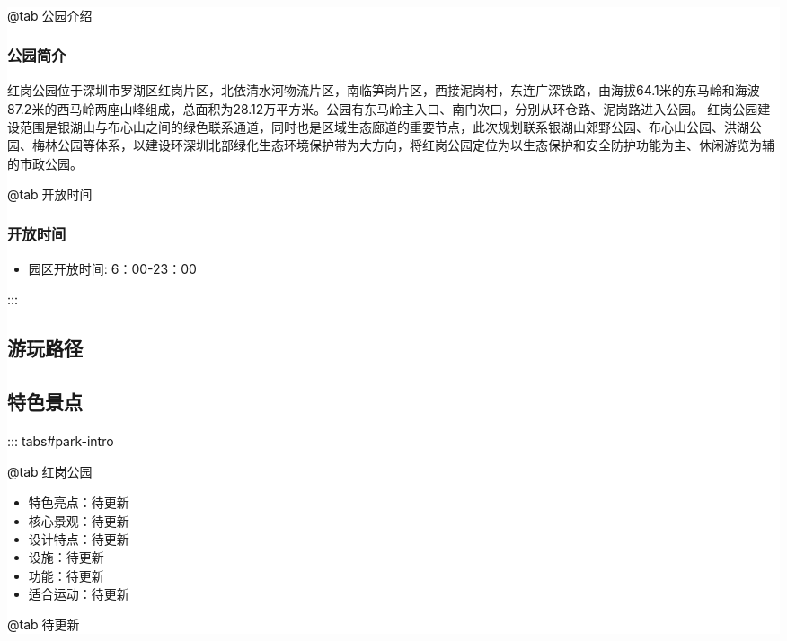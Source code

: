 @tab 公园介绍
### 公园简介
红岗公园位于深圳市罗湖区红岗片区，北依清水河物流片区，南临笋岗片区，西接泥岗村，东连广深铁路，由海拔64.1米的东马岭和海波87.2米的西马岭两座山峰组成，总面积为28.12万平方米。公园有东马岭主入口、南门次口，分别从环仓路、泥岗路进入公园。
红岗公园建设范围是银湖山与布心山之间的绿色联系通道，同时也是区域生态廊道的重要节点，此次规划联系银湖山郊野公园、布心山公园、洪湖公园、梅林公园等体系，以建设环深圳北部绿化生态环境保护带为大方向，将红岗公园定位为以生态保护和安全防护功能为主、休闲游览为辅的市政公园。

@tab 开放时间
### 开放时间
- 园区开放时间: 6：00-23：00

:::

## 游玩路径
<ImageCard
image="https://cgj.sz.gov.cn/attachment/1/1333/1333829/10774725.png"
title="红岗公园游玩路径图"
description="游玩路径示意图"
/>



## 特色景点

::: tabs#park-intro

@tab 红岗公园
<ImageCard
image="https://cgj.sz.gov.cn/images/index20230710_1.png"
    title="红岗公园"
    description="公园内运用远近结合、错落有致、多姿多彩等植物造景的方法，种植了罗汉松、凤凰木、异木棉等多种乔木5000余株，绿化面积达到9万平方米，在清水河片区构建了一个有生机郁郁的生态城市山林，填补清水河片区长期以来无大型绿地及公园的空白，营造出城区里的一片绿野香山。同时，公园内也依势建设了环山园道、登山道、山顶休闲广场以及绿化自动浇灌系统，安全监控系统等，集生态环保、娱乐休闲、体育健身为一体，为市民提供环境优美的休闲活动空间，享受零距离贴近大自然的和谐生活。红岗公园将打造蓝花楹特色主题公园，公园从2018年7月份开始大面积种植蓝花楹。"
    date=""
    author="深圳政府在线"
/>


- 特色亮点：待更新
- 核心景观：待更新
- 设计特点：待更新
- 设施：待更新
- 功能：待更新
- 适合运动：待更新

@tab 待更新
<ImageCard
image="https://cgj.sz.gov.cn/images/index20230710_1.png"
    title="红岗公园"
    description="公园内运用远近结合、错落有致、多姿多彩等植物造景的方法，种植了罗汉松、凤凰木、异木棉等多种乔木5000余株，绿化面积达到9万平方米，在清水河片区构建了一个有生机郁郁的生态城市山林，填补清水河片区长期以来无大型绿地及公园的空白，营造出城区里的一片绿野香山。同时，公园内也依势建设了环山园道、登山道、山顶休闲广场以及绿化自动浇灌系统，安全监控系统等，集生态环保、娱乐休闲、体育健身为一体，为市民提供环境优美的休闲活动空间，享受零距离贴近大自然的和谐生活。红岗公园将打造蓝花楹特色主题公园，公园从2018年7月份开始大面积种植蓝花楹。"
    date=""
    author="深圳政府在线"
/>
